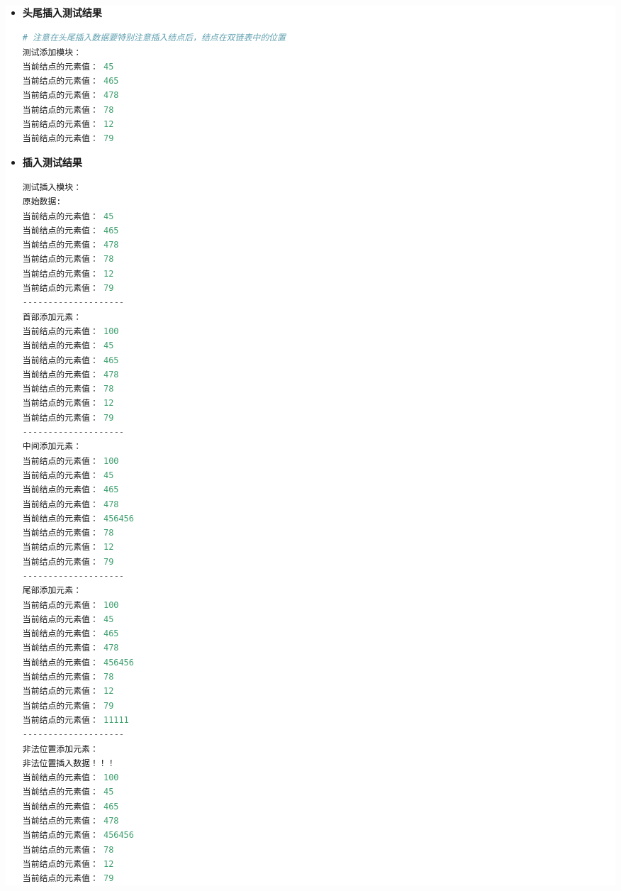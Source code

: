 - **头尾插入测试结果**

  ```python
  # 注意在头尾插入数据要特别注意插入结点后，结点在双链表中的位置
  测试添加模块：
  当前结点的元素值： 45
  当前结点的元素值： 465
  当前结点的元素值： 478
  当前结点的元素值： 78
  当前结点的元素值： 12
  当前结点的元素值： 79
  ```

- **插入测试结果**

  ```python
  测试插入模块：
  原始数据:
  当前结点的元素值： 45
  当前结点的元素值： 465
  当前结点的元素值： 478
  当前结点的元素值： 78
  当前结点的元素值： 12
  当前结点的元素值： 79
  --------------------
  首部添加元素：
  当前结点的元素值： 100
  当前结点的元素值： 45
  当前结点的元素值： 465
  当前结点的元素值： 478
  当前结点的元素值： 78
  当前结点的元素值： 12
  当前结点的元素值： 79
  --------------------
  中间添加元素：
  当前结点的元素值： 100
  当前结点的元素值： 45
  当前结点的元素值： 465
  当前结点的元素值： 478
  当前结点的元素值： 456456
  当前结点的元素值： 78
  当前结点的元素值： 12
  当前结点的元素值： 79
  --------------------
  尾部添加元素：
  当前结点的元素值： 100
  当前结点的元素值： 45
  当前结点的元素值： 465
  当前结点的元素值： 478
  当前结点的元素值： 456456
  当前结点的元素值： 78
  当前结点的元素值： 12
  当前结点的元素值： 79
  当前结点的元素值： 11111
  --------------------
  非法位置添加元素：
  非法位置插入数据！！！
  当前结点的元素值： 100
  当前结点的元素值： 45
  当前结点的元素值： 465
  当前结点的元素值： 478
  当前结点的元素值： 456456
  当前结点的元素值： 78
  当前结点的元素值： 12
  当前结点的元素值： 79
  ```